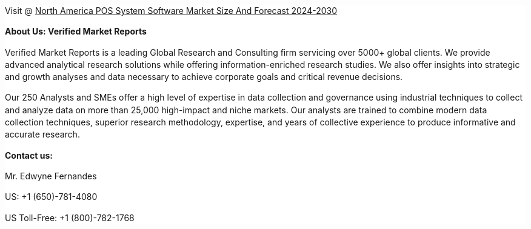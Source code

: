 Visit @ <a href="https://www.verifiedmarketreports.com/product/pos-system-software-market/">North America POS System Software Market Size And Forecast 2024-2030</a></strong></span></p></blockquote><p><strong>About Us: Verified Market Reports</strong></p><p>Verified Market Reports is a leading Global Research and Consulting firm servicing over 5000+ global clients. We provide advanced analytical research solutions while offering information-enriched research studies. We also offer insights into strategic and growth analyses and data necessary to achieve corporate goals and critical revenue decisions.</p><p>Our 250 Analysts and SMEs offer a high level of expertise in data collection and governance using industrial techniques to collect and analyze data on more than 25,000 high-impact and niche markets. Our analysts are trained to combine modern data collection techniques, superior research methodology, expertise, and years of collective experience to produce informative and accurate research.</p><p><strong>Contact us:</strong></p><p>Mr. Edwyne Fernandes</p><p>US: +1 (650)-781-4080</p><p>US Toll-Free: +1 (800)-782-1768</p>
